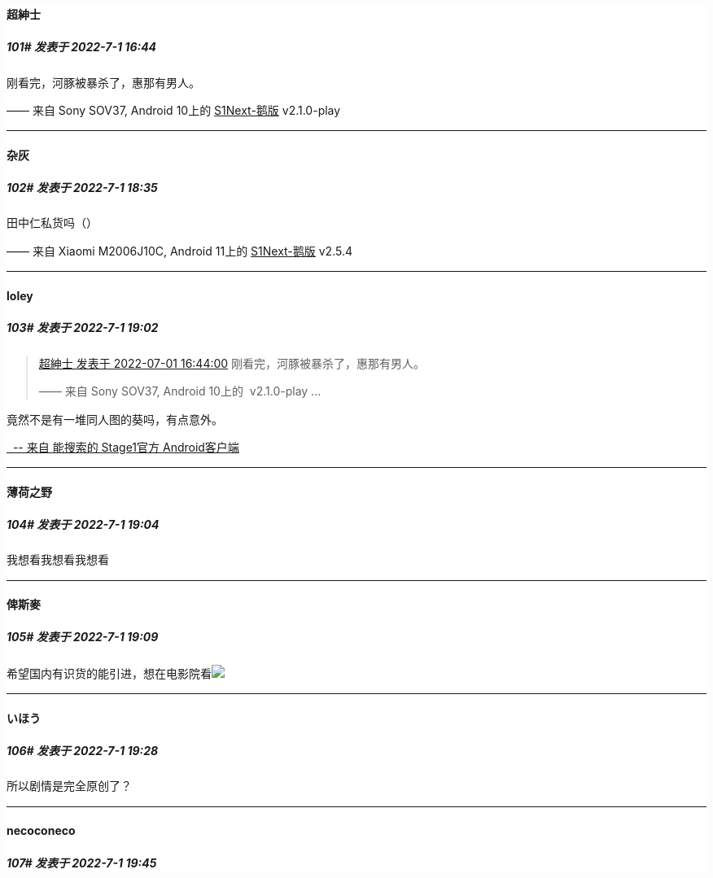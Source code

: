 ####  超紳士  
##### 101#       发表于 2022-7-1 16:44

刚看完，河豚被暴杀了，惠那有男人。

—— 来自 Sony SOV37, Android 10上的 [S1Next-鹅版](https://github.com/ykrank/S1-Next/releases) v2.1.0-play

*****

####  杂灰  
##### 102#       发表于 2022-7-1 18:35

田中仁私货吗（）

—— 来自 Xiaomi M2006J10C, Android 11上的 [S1Next-鹅版](https://github.com/ykrank/S1-Next/releases) v2.5.4

*****

####  loley  
##### 103#       发表于 2022-7-1 19:02

<blockquote><a href="httphttps://bbs.saraba1st.com/2b/forum.php?mod=redirect&amp;goto=findpost&amp;pid=56487012&amp;ptid=1996145" target="_blank">超紳士 发表于 2022-07-01 16:44:00</a>
刚看完，河豚被暴杀了，惠那有男人。

—— 来自 Sony SOV37, Android 10上的  v2.1.0-play ...</blockquote>竟然不是有一堆同人图的葵吗，有点意外。

[  -- 来自 能搜索的 Stage1官方 Android客户端](https://www.coolapk.com/apk/140634)

*****

####  薄荷之野  
##### 104#       发表于 2022-7-1 19:04

我想看我想看我想看

*****

####  俾斯麥  
##### 105#       发表于 2022-7-1 19:09

希望国内有识货的能引进，想在电影院看<img src="https://static.saraba1st.com/image/smiley/face2017/067.png" referrerpolicy="no-referrer">

*****

####  いほう  
##### 106#       发表于 2022-7-1 19:28

所以剧情是完全原创了？

*****

####  necoconeco  
##### 107#       发表于 2022-7-1 19:45
